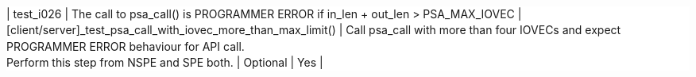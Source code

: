 | test_i026                                                   | The call to psa_call() is PROGRAMMER ERROR  if  in_len + out_len > PSA_MAX_IOVEC                                                                                                                                                                                                                                                                                                                                                                                                                                                                                                                                                                                                                                                                                                                                                                                                                                                                                                                                                                                                                                                                                                                                                                                                                                                                                                                                                                                                                                                                                                                                                                                                                                                                                                                                                                                                                                                                                                                                                                                                                                                                                           | [client/server]_test_psa_call_with_iovec_more_than_max_limit()                                                                                                                                                                       | Call psa_call with more than four IOVECs and expect PROGRAMMER ERROR behaviour for API call. <br />Perform this step from NSPE and SPE both.                                                                                                                                                                                                                                                                                                                                                                                                                                                                                                                                                                                                                                                                                                                                                                                               | Optional                          | Yes                                      |
